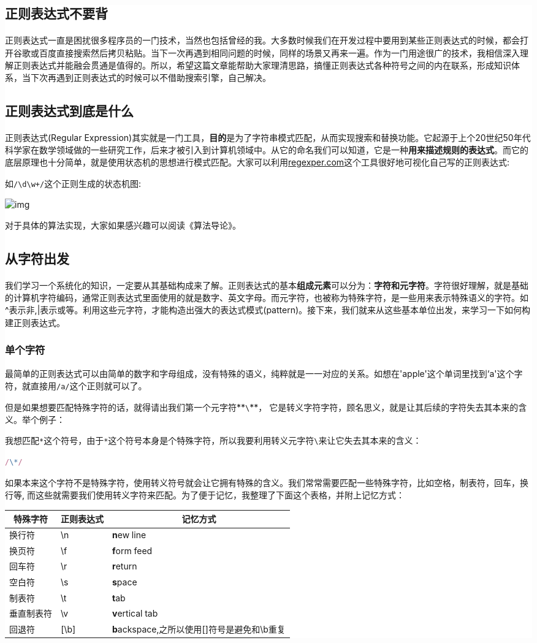 ## 正则表达式不要背

正则表达式一直是困扰很多程序员的一门技术，当然也包括曾经的我。大多数时候我们在开发过程中要用到某些正则表达式的时候，都会打开谷歌或百度直接搜索然后拷贝粘贴。当下一次再遇到相同问题的时候，同样的场景又再来一遍。作为一门用途很广的技术，我相信深入理解正则表达式并能融会贯通是值得的。所以，希望这篇文章能帮助大家理清思路，搞懂正则表达式各种符号之间的内在联系，形成知识体系，当下次再遇到正则表达式的时候可以不借助搜索引擎，自己解决。

## 正则表达式到底是什么

正则表达式(Regular Expression)其实就是一门工具，**目的**是为了字符串模式匹配，从而实现搜索和替换功能。它起源于上个20世纪50年代科学家在数学领域做的一些研究工作，后来才被引入到计算机领域中。从它的命名我们可以知道，它是一种**用来描述规则的表达式**。而它的底层原理也十分简单，就是使用状态机的思想进行模式匹配。大家可以利用[regexper.com](https://link.juejin.im/?target=https%3A%2F%2Fregexper.com%2F)这个工具很好地可视化自己写的正则表达式:

如`/\d\w+/`这个正则生成的状态机图:



![img](../images/%E6%AD%A3%E5%88%99%E8%A1%A8%E8%BE%BE%E5%BC%8F.assets/16abe9d9357f691c)



对于具体的算法实现，大家如果感兴趣可以阅读《算法导论》。

## 从字符出发

我们学习一个系统化的知识，一定要从其基础构成来了解。正则表达式的基本**组成元素**可以分为：**字符和元字符**。字符很好理解，就是基础的计算机字符编码，通常正则表达式里面使用的就是数字、英文字母。而元字符，也被称为特殊字符，是一些用来表示特殊语义的字符。如^表示非,|表示或等。利用这些元字符，才能构造出强大的表达式模式(pattern)。接下来，我们就来从这些基本单位出发，来学习一下如何构建正则表达式。

### 单个字符

最简单的正则表达式可以由简单的数字和字母组成，没有特殊的语义，纯粹就是一一对应的关系。如想在'apple'这个单词里找到‘a'这个字符，就直接用`/a/`这个正则就可以了。

但是如果想要匹配特殊字符的话，就得请出我们第一个元字符**`\`**， 它是转义字符字符，顾名思义，就是让其后续的字符失去其本来的含义。举个例子：

我想匹配`*`这个符号，由于`*`这个符号本身是个特殊字符，所以我要利用转义元字符`\`来让它失去其本来的含义：

```js
/\*/
```

如果本来这个字符不是特殊字符，使用转义符号就会让它拥有特殊的含义。我们常常需要匹配一些特殊字符，比如空格，制表符，回车，换行等, 而这些就需要我们使用转义字符来匹配。为了便于记忆，我整理了下面这个表格，并附上记忆方式：

| 特殊字符   | 正则表达式 | 记忆方式                                     |
| ---------- | ---------- | -------------------------------------------- |
| 换行符     | \n         | **n**ew line                                 |
| 换页符     | \f         | **f**orm feed                                |
| 回车符     | \r         | **r**eturn                                   |
| 空白符     | \s         | **s**pace                                    |
| 制表符     | \t         | **t**ab                                      |
| 垂直制表符 | \v         | **v**ertical tab                             |
| 回退符     | [\b]       | **b**ackspace,之所以使用[]符号是避免和\b重复 |
